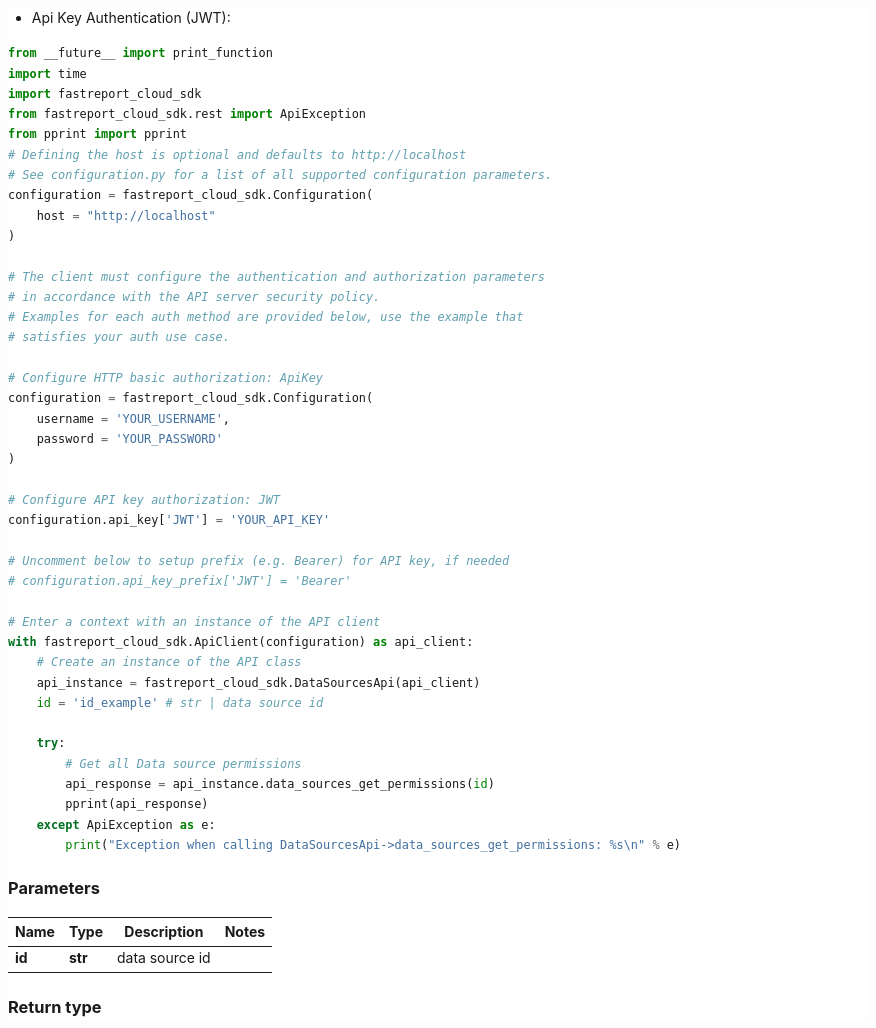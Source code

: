 * Api Key Authentication (JWT):
```python
from __future__ import print_function
import time
import fastreport_cloud_sdk
from fastreport_cloud_sdk.rest import ApiException
from pprint import pprint
# Defining the host is optional and defaults to http://localhost
# See configuration.py for a list of all supported configuration parameters.
configuration = fastreport_cloud_sdk.Configuration(
    host = "http://localhost"
)

# The client must configure the authentication and authorization parameters
# in accordance with the API server security policy.
# Examples for each auth method are provided below, use the example that
# satisfies your auth use case.

# Configure HTTP basic authorization: ApiKey
configuration = fastreport_cloud_sdk.Configuration(
    username = 'YOUR_USERNAME',
    password = 'YOUR_PASSWORD'
)

# Configure API key authorization: JWT
configuration.api_key['JWT'] = 'YOUR_API_KEY'

# Uncomment below to setup prefix (e.g. Bearer) for API key, if needed
# configuration.api_key_prefix['JWT'] = 'Bearer'

# Enter a context with an instance of the API client
with fastreport_cloud_sdk.ApiClient(configuration) as api_client:
    # Create an instance of the API class
    api_instance = fastreport_cloud_sdk.DataSourcesApi(api_client)
    id = 'id_example' # str | data source id

    try:
        # Get all Data source permissions
        api_response = api_instance.data_sources_get_permissions(id)
        pprint(api_response)
    except ApiException as e:
        print("Exception when calling DataSourcesApi->data_sources_get_permissions: %s\n" % e)
```

### Parameters

Name | Type | Description  | Notes
------------- | ------------- | ------------- | -------------
 **id** | **str**| data source id | 

### Return type
